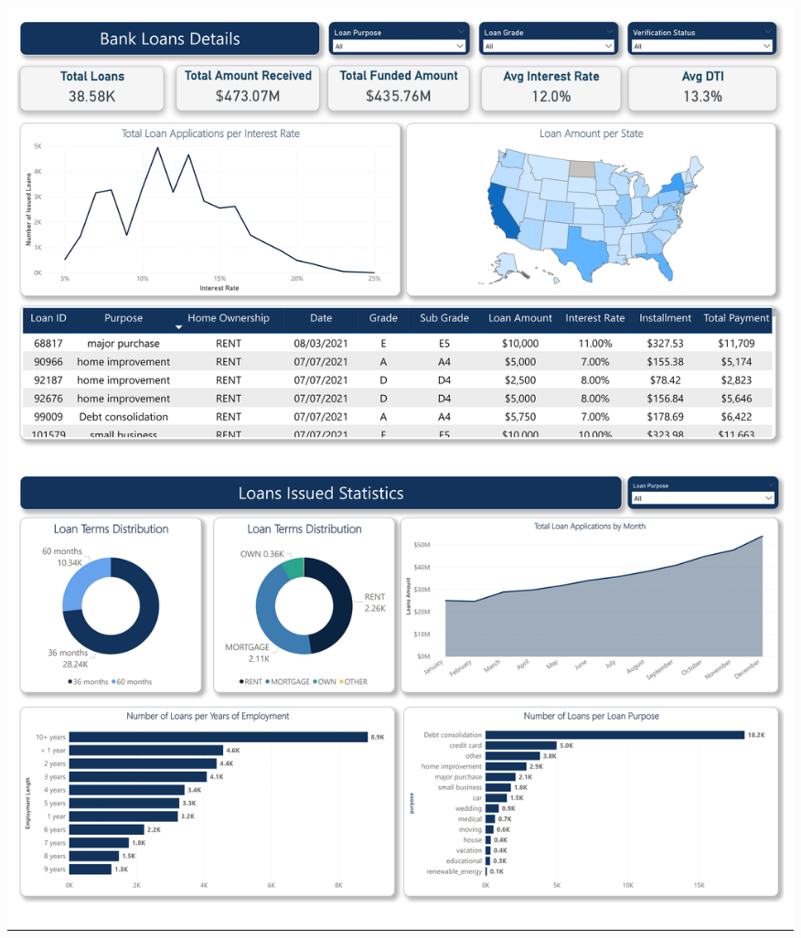 ![Pipeline Architecture](Media/Dashboard_page-0002.jpg)
![Pipeline Architecture](Media/Dashboard_page-0003.jpg)

---
